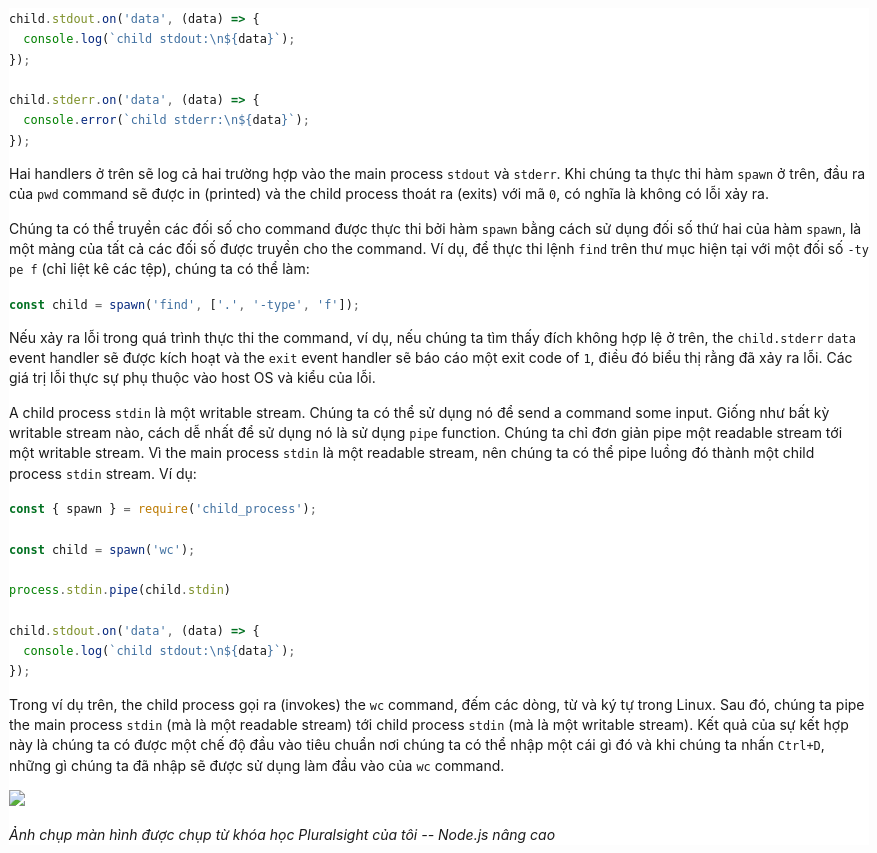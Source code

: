 ```js
child.stdout.on('data', (data) => {
  console.log(`child stdout:\n${data}`);
});

child.stderr.on('data', (data) => {
  console.error(`child stderr:\n${data}`);
});
```

Hai handlers ở trên sẽ log cả hai trường hợp vào the main process `stdout` và `stderr`. Khi chúng ta thực thi hàm `spawn` ở trên, đầu ra của `pwd` command sẽ được in (printed) và the child process thoát ra (exits) với mã `0`, có nghĩa là không có lỗi xảy ra.

Chúng ta có thể truyền các đối số cho command được thực thi bởi hàm `spawn` bằng cách sử dụng đối số thứ hai của hàm `spawn`, là một mảng của tất cả các đối số được truyền cho the command. Ví dụ, để thực thi lệnh `find` trên thư mục hiện tại với một đối số `-type f` (chỉ liệt kê các tệp), chúng ta có thể làm:

```js
const child = spawn('find', ['.', '-type', 'f']);
```

Nếu xảy ra lỗi trong quá trình thực thi the command, ví dụ, nếu chúng ta tìm thấy đích không hợp lệ ở trên, the `child.stderr` `data` event handler sẽ được kích hoạt và the `exit` event handler sẽ báo cáo một exit code of `1`, điều đó biểu thị rằng đã xảy ra lỗi. Các giá trị lỗi thực sự phụ thuộc vào host OS và kiểu của lỗi.

A child process `stdin` là một writable stream. Chúng ta có thể sử dụng nó để send a command some input. Giống như bất kỳ writable stream nào, cách dễ nhất để sử dụng nó là sử dụng `pipe` function. Chúng ta chỉ đơn giản pipe một readable stream tới một writable stream. Vì the main process `stdin` là một readable stream, nên chúng ta có thể pipe luồng đó thành một child process `stdin` stream. Ví dụ:

```js
const { spawn } = require('child_process');

const child = spawn('wc');

process.stdin.pipe(child.stdin)

child.stdout.on('data', (data) => {
  console.log(`child stdout:\n${data}`);
});
```

Trong ví dụ trên, the child process gọi ra (invokes) the `wc` command, đếm các dòng, từ và ký tự trong Linux. Sau đó, chúng ta pipe the main process `stdin` (mà là một readable stream) tới child process `stdin` (mà là một writable stream). Kết quả của sự kết hợp này là chúng ta có được một chế độ đầu vào tiêu chuẩn nơi chúng ta có thể nhập một cái gì đó và khi chúng ta nhấn `Ctrl+D`, những gì chúng ta đã nhập sẽ được sử dụng làm đầu vào của `wc` command.

![](https://cdn-images-1.medium.com/max/1000/1*s9dQY9GdgkkIf9zC1BL6Bg.gif)

*Ảnh chụp màn hình được chụp từ khóa học Pluralsight của tôi -- Node.js nâng cao*
